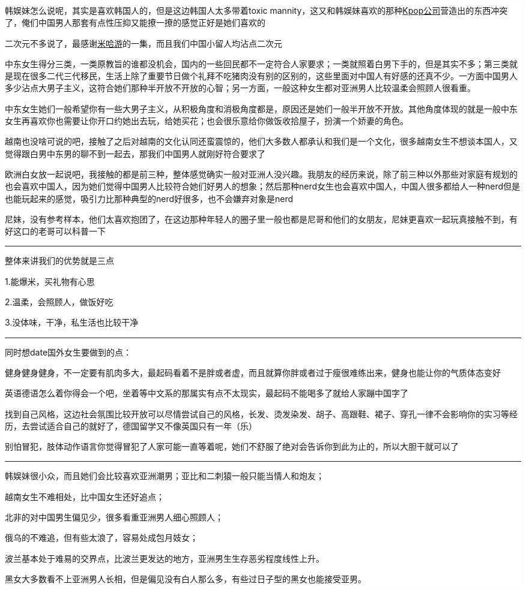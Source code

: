 韩娱妹怎么说呢，其实是喜欢韩国人的，但是这边韩国人太多带着toxic mannity，这又和韩娱妹喜欢的那种[Kpop公司](https://zhida.zhihu.com/search?content_id=730343034&content_type=Answer&match_order=1&q=Kpop%E5%85%AC%E5%8F%B8&zd_token=eyJhbGciOiJIUzI1NiIsInR5cCI6IkpXVCJ9.eyJpc3MiOiJ6aGlkYV9zZXJ2ZXIiLCJleHAiOjE3NDk5ODc1MTAsInEiOiJLcG9w5YWs5Y-4IiwiemhpZGFfc291cmNlIjoiZW50aXR5IiwiY29udGVudF9pZCI6NzMwMzQzMDM0LCJjb250ZW50X3R5cGUiOiJBbnN3ZXIiLCJtYXRjaF9vcmRlciI6MSwiemRfdG9rZW4iOm51bGx9.ryzvJCZMQE1IR57DBOBOyLHyXT9XUAe0nFtME1X494w&zhida_source=entity)营造出的东西冲突了，俺们中国男人那套有点性压抑又能撩一撩的感觉正好是她们喜欢的

二次元不多说了，最感谢[米哈游](https://zhida.zhihu.com/search?content_id=730343034&content_type=Answer&match_order=1&q=%E7%B1%B3%E5%93%88%E6%B8%B8&zd_token=eyJhbGciOiJIUzI1NiIsInR5cCI6IkpXVCJ9.eyJpc3MiOiJ6aGlkYV9zZXJ2ZXIiLCJleHAiOjE3NDk5ODc1MTAsInEiOiLnsbPlk4jmuLgiLCJ6aGlkYV9zb3VyY2UiOiJlbnRpdHkiLCJjb250ZW50X2lkIjo3MzAzNDMwMzQsImNvbnRlbnRfdHlwZSI6IkFuc3dlciIsIm1hdGNoX29yZGVyIjoxLCJ6ZF90b2tlbiI6bnVsbH0.t7HWVq8jLA-Qojoc_745kGYu5yNe4Yu7JMWs7s_u_iY&zhida_source=entity)的一集，而且我们中国小留人均沾点二次元


中东女生得分三类，一类原教旨的谁都没机会，国内的一些回民都不一定符合人家要求；一类就照着白男下手的，但是其实不多；第三类就是现在很多二代三代移民，生活上除了重要节日做个礼拜不吃猪肉没有别的区别的，这些里面对中国人有好感的还真不少。一方面中国男人多少沾点大男子主义，这符合她们那种半开放不开放的心智；另一方面，一般这种女生都对亚洲男人比较温柔会照顾人很看重。

中东女生她们一般希望你有一些大男子主义，从积极角度和消极角度都是，原因还是她们一般半开放不开放。其他角度体现的就是一般中东女生再喜欢你也需要让你开口约她出去玩，给她买花；也会很乐意给你做饭收拾屋子，扮演一个娇妻的角色。

越南也没啥可说的吧，接触了之后对越南的文化认同还蛮震惊的，他们大多数人都承认和我们是一个文化，很多越南女生不想谈本国人，又觉得跟白男中东男的聊不到一起去，那我们中国男人就刚好符合要求了

欧洲白女放一起说吧，我接触的都是前三种，整体感觉确实一般对亚洲人没兴趣。我朋友的经历来说，除了前三种以外那些对家庭有规划的也会喜欢中国人，因为她们觉得中国男人比较符合她们好男人的想象；然后那种nerd女生也会喜欢中国人，中国人很多都给人一种nerd但是也能玩起来的感觉，吸引力比那种典型的nerd好很多，也不会嫌弃对象是nerd

尼妹，没有参考样本，他们太喜欢抱团了，在这边那种年轻人的圈子里一般也都是尼哥和他们的女朋友，尼妹更喜欢一起玩真接触不到，有好这口的老哥可以科普一下

---

整体来讲我们的优势就是三点

1.能爆米，买礼物有心思

2.温柔，会照顾人，做饭好吃

3.没体味，干净，私生活也比较干净

---

同时想date国外女生要做到的点：

健身健身健身，不一定要有肌肉多大，最起码看着不是胖或者虚，而且就算你胖或者过于瘦很难练出来，健身也能让你的气质体态变好

英语德语怎么着你得会一个吧，坐着等中文系的那属实有点不太现实，最起码不能喝多了就给人家蹦中国字了

找到自己风格，这边社会氛围比较开放可以尽情尝试自己的风格，长发、烫发染发、胡子、高跟鞋、裙子、穿孔一律不会影响你的实习等经历，去尝试适合自己的就好了，德国留学又不像英国只有一年（乐）

别怕冒犯，肢体动作语言你觉得冒犯了人家可能一直等着呢，她们不舒服了绝对会告诉你到此为止的，所以大胆干就可以了

---
韩娱妹很小众，而且她们会比较喜欢亚洲潮男；亚比和二刺猿一般只能当情人和炮友；

越南女生不难相处，比中国女生还好追点；

北非的对中国男生偏见少，很多看重亚洲男人细心照顾人；

俄乌的不难追，但有些太浪了，容易处成包月妓女；

波兰基本处于难易的交界点，比波兰更发达的地方，亚洲男生生存恶劣程度线性上升。

黑女大多数看不上亚洲男人长相，但是偏见没有白人那么多，有些过日子型的黑女也能接受亚男。
